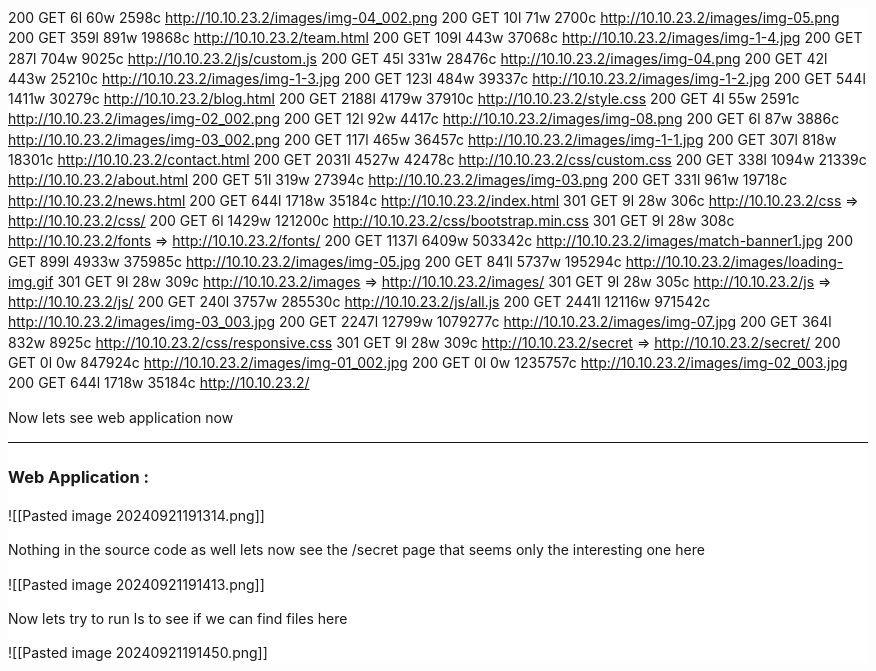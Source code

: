 200      GET        6l       60w     2598c http://10.10.23.2/images/img-04_002.png
200      GET       10l       71w     2700c http://10.10.23.2/images/img-05.png
200      GET      359l      891w    19868c http://10.10.23.2/team.html
200      GET      109l      443w    37068c http://10.10.23.2/images/img-1-4.jpg
200      GET      287l      704w     9025c http://10.10.23.2/js/custom.js
200      GET       45l      331w    28476c http://10.10.23.2/images/img-04.png
200      GET       42l      443w    25210c http://10.10.23.2/images/img-1-3.jpg
200      GET      123l      484w    39337c http://10.10.23.2/images/img-1-2.jpg
200      GET      544l     1411w    30279c http://10.10.23.2/blog.html
200      GET     2188l     4179w    37910c http://10.10.23.2/style.css
200      GET        4l       55w     2591c http://10.10.23.2/images/img-02_002.png
200      GET       12l       92w     4417c http://10.10.23.2/images/img-08.png
200      GET        6l       87w     3886c http://10.10.23.2/images/img-03_002.png
200      GET      117l      465w    36457c http://10.10.23.2/images/img-1-1.jpg
200      GET      307l      818w    18301c http://10.10.23.2/contact.html
200      GET     2031l     4527w    42478c http://10.10.23.2/css/custom.css
200      GET      338l     1094w    21339c http://10.10.23.2/about.html
200      GET       51l      319w    27394c http://10.10.23.2/images/img-03.png
200      GET      331l      961w    19718c http://10.10.23.2/news.html
200      GET      644l     1718w    35184c http://10.10.23.2/index.html
301      GET        9l       28w      306c http://10.10.23.2/css => http://10.10.23.2/css/
200      GET        6l     1429w   121200c http://10.10.23.2/css/bootstrap.min.css
301      GET        9l       28w      308c http://10.10.23.2/fonts => http://10.10.23.2/fonts/
200      GET     1137l     6409w   503342c http://10.10.23.2/images/match-banner1.jpg
200      GET      899l     4933w   375985c http://10.10.23.2/images/img-05.jpg
200      GET      841l     5737w   195294c http://10.10.23.2/images/loading-img.gif
301      GET        9l       28w      309c http://10.10.23.2/images => http://10.10.23.2/images/
301      GET        9l       28w      305c http://10.10.23.2/js => http://10.10.23.2/js/
200      GET      240l     3757w   285530c http://10.10.23.2/js/all.js
200      GET     2441l    12116w   971542c http://10.10.23.2/images/img-03_003.jpg
200      GET     2247l    12799w  1079277c http://10.10.23.2/images/img-07.jpg
200      GET      364l      832w     8925c http://10.10.23.2/css/responsive.css
301      GET        9l       28w      309c http://10.10.23.2/secret => http://10.10.23.2/secret/
200      GET        0l        0w   847924c http://10.10.23.2/images/img-01_002.jpg
200      GET        0l        0w  1235757c http://10.10.23.2/images/img-02_003.jpg
200      GET      644l     1718w    35184c http://10.10.23.2/

Now lets see web application now 

<hr>

### Web Application :

![[Pasted image 20240921191314.png]]

Nothing in the source code as well lets now see the /secret page that seems only the interesting one here 

![[Pasted image 20240921191413.png]]

Now lets try to run ls to see if we can find files here 

![[Pasted image 20240921191450.png]]

